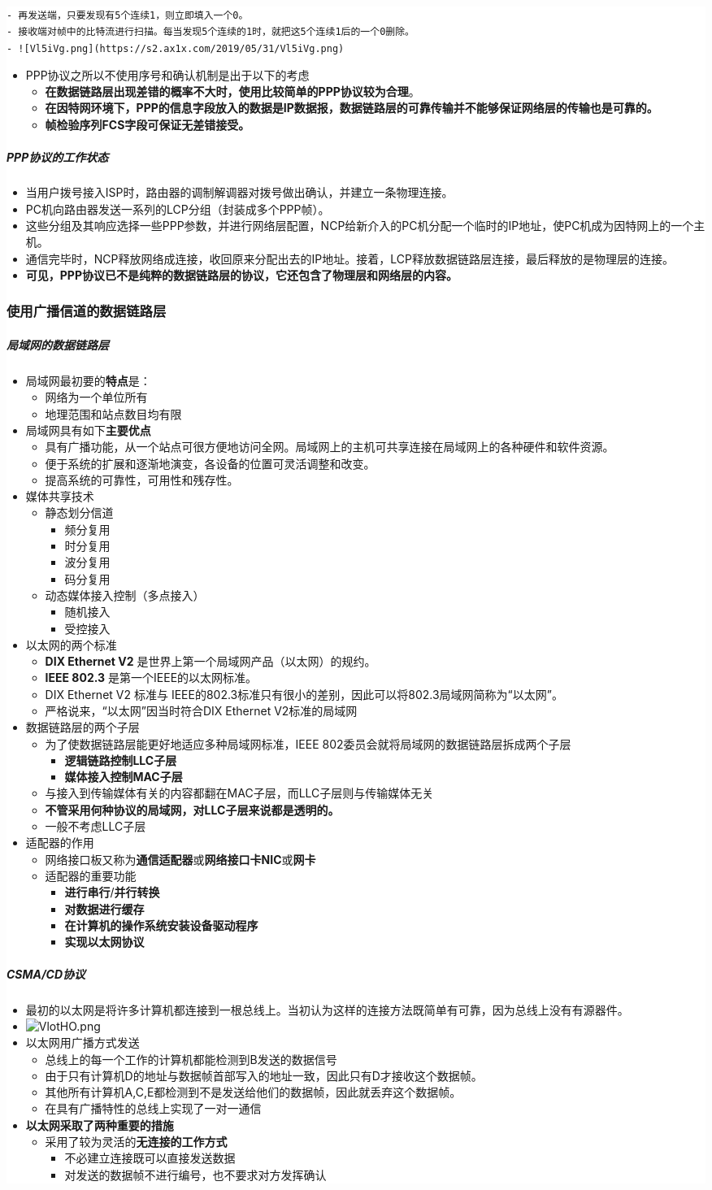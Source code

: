 	- 再发送端，只要发现有5个连续1，则立即填入一个0。
	- 接收端对帧中的比特流进行扫描。每当发现5个连续的1时，就把这5个连续1后的一个0删除。
	- ![Vl5iVg.png](https://s2.ax1x.com/2019/05/31/Vl5iVg.png)
- PPP协议之所以不使用序号和确认机制是出于以下的考虑
	- **在数据链路层出现差错的概率不大时，使用比较简单的PPP协议较为合理**。
	- **在因特网环境下，PPP的信息字段放入的数据是IP数据报，数据链路层的可靠传输并不能够保证网络层的传输也是可靠的。**
	- **帧检验序列FCS字段可保证无差错接受。**
##### PPP协议的工作状态
- 当用户拨号接入ISP时，路由器的调制解调器对拨号做出确认，并建立一条物理连接。
- PC机向路由器发送一系列的LCP分组（封装成多个PPP帧）。
- 这些分组及其响应选择一些PPP参数，并进行网络层配置，NCP给新介入的PC机分配一个临时的IP地址，使PC机成为因特网上的一个主机。
- 通信完毕时，NCP释放网络成连接，收回原来分配出去的IP地址。接着，LCP释放数据链路层连接，最后释放的是物理层的连接。
- **可见，PPP协议已不是纯粹的数据链路层的协议，它还包含了物理层和网络层的内容。**
### 使用广播信道的数据链路层
##### 局域网的数据链路层
- 局域网最初要的**特点**是：
	- 网络为一个单位所有
	- 地理范围和站点数目均有限
- 局域网具有如下**主要优点**
	- 具有广播功能，从一个站点可很方便地访问全网。局域网上的主机可共享连接在局域网上的各种硬件和软件资源。
	- 便于系统的扩展和逐渐地演变，各设备的位置可灵活调整和改变。
	- 提高系统的可靠性，可用性和残存性。
- 媒体共享技术
	- 静态划分信道
		- 频分复用
		- 时分复用
		- 波分复用
		- 码分复用
	- 动态媒体接入控制（多点接入）
		- 随机接入
		- 受控接入
- 以太网的两个标准
	- **DIX Ethernet V2** 是世界上第一个局域网产品（以太网）的规约。
	- **IEEE 802.3** 是第一个IEEE的以太网标准。
	- DIX Ethernet V2 标准与 IEEE的802.3标准只有很小的差别，因此可以将802.3局域网简称为“以太网”。
	- 严格说来，“以太网”因当时符合DIX Ethernet V2标准的局域网
- 数据链路层的两个子层
	- 为了使数据链路层能更好地适应多种局域网标准，IEEE 802委员会就将局域网的数据链路层拆成两个子层
		- **逻辑链路控制LLC子层**
		- **媒体接入控制MAC子层**
	- 与接入到传输媒体有关的内容都翻在MAC子层，而LLC子层则与传输媒体无关
	- **不管采用何种协议的局域网，对LLC子层来说都是透明的。**
	- 一般不考虑LLC子层
- 适配器的作用
	- 网络接口板又称为**通信适配器**或**网络接口卡NIC**或**网卡**
	- 适配器的重要功能
		- **进行串行**/**并行转换**
		- **对数据进行缓存**
		- **在计算机的操作系统安装设备驱动程序**
		- **实现以太网协议**
##### CSMA/CD协议
- 最初的以太网是将许多计算机都连接到一根总线上。当初认为这样的连接方法既简单有可靠，因为总线上没有有源器件。
- ![VlotHO.png](https://s2.ax1x.com/2019/05/31/VlotHO.png)
- 以太网用广播方式发送
	- 总线上的每一个工作的计算机都能检测到B发送的数据信号
	- 由于只有计算机D的地址与数据帧首部写入的地址一致，因此只有D才接收这个数据帧。
	- 其他所有计算机A,C,E都检测到不是发送给他们的数据帧，因此就丢弃这个数据帧。
	- 在具有广播特性的总线上实现了一对一通信
- **以太网采取了两种重要的措施**
	- 采用了较为灵活的**无连接的工作方式**
		- 不必建立连接既可以直接发送数据
		- 对发送的数据帧不进行编号，也不要求对方发挥确认